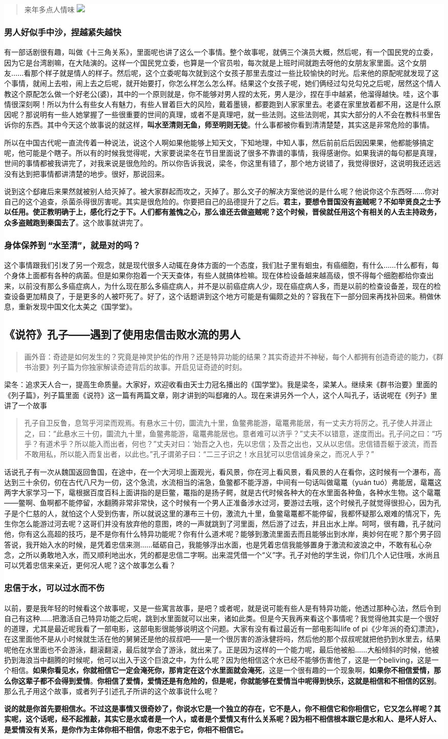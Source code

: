 > 来年多点人情味
![](http://img.skydrift.cn/1727279522.png?imageMogr2/thumbnail/!70p)

### 男人好似手中沙，捏越紧失越快

有一部话剧很有趣，叫做《十三角关系》，里面呢也讲了这么一个事情。整个故事呢，就俩三个演员大概，然后呢，有一个国民党的立委，因为它是台湾剧嘛，在大陆演的。这样一个国民党立委，也算是一个官员啦，每次就是上班时间就跑去呀他的女朋友家里面。这个女朋友……看那个样子就是情人的样子。然后呢，这个立委呢每次就到这个女孩子那里去度过一些比较愉快的时光。后来他的原配呢就发现了这个事情，就闹上去啦，闹上去之后呢，就开始要打，你怎么样怎么怎么样。结果这个女孩子呢，她们俩经过勾兑勾兑之后呢，居然这个情人教这个原配怎么做一个好老公(婆)，其中的一个原则就是，你不能够对男人捏的太死，男人是沙，捏在手中越紧，他溜得越快。哇，这个事情很深刻啊！所以为什么有些女人有魅力，有些人冒着巨大的风险，戴着墨镜，都要跑到人家家里去。老婆在家里放着都不用，这是什么原因呢？那说明有一些人她掌握了一些很重要的世间的真理，或者不是真理吧，就一些法则。这些法则呢，其实大部分的人不会在教科书里告诉你的东西。其中今天这个故事说的就这样，**叫水至清则无鱼，师至明则无徒**。什么事都被你看到清清楚楚，其实这是非常危险的事情。

所以在中国古代呢一直流传着一种说法，说这个人啊如果他能够上知天文，下知地理，中知人事，然后前前后后因因果果，他都能够搞定呢，他可能是个瞎子。所以有的时候我觉得呢，大家要说梁冬在节目里面说了很多不靠谱的事情，我得感谢你。如果我讲的每句都是真理，世间的事情都被我讲完了，对我来说是很危险的。所以你告诉我说，梁冬，你这里有错了，那个地方说错了，我觉得很好，这说明我还远远没有达到把事情都讲清楚的地步。很好，那说回来。

说到这个郄雍后来果然就被别人给灭掉了。被大家群起而攻之，灭掉了。那么文子的解决方案他说的是什么呢？他说你这个东西呀……你对自己的这个追查，杀菌杀得很厉害呢。其实是很危险的。你要把自己的品德提升了之后。**君主，要想令晋国没有盗贼呢？不如举贤良之士予以任用。使正教明确于上，感化行之于下。人们都有羞愧之心，那么谁还去做盗贼呢？这个时候，晋侯就任用这个有相关的人去主持政务，众多盗贼跑到秦国去了**。这个故事就讲完了。

### 身体保养到 “水至清”，就是对的吗？

这个事情跟我们引发了另一个观念，就是现代很多人动辄在身体方面的一个态度，我们肚子里有蛔虫，有癌细胞，有什么……什么都有，每个身体上面都有各种的病菌。但是如果你抱着一个天天查体，有些人就搞体检嘛。现在体检设备越来越高级，恨不得每个细胞都给你查出来，以前没有那么多癌症病人，为什么现在那么多癌症病人，并不是以前癌症病人少，现在癌症病人多，而是以前的检查设备差，现在的检查设备更加精良了，于是更多的人被吓死了。好了，这个话题讲到这个地方可能是有偏颇之处的？容我在下一部分回来再找补回来。稍做休息，重新发现中国文化太美之《国学堂》。

## 《说符》孔子——遇到了使用忠信击败水流的男人

> 画外音：奇迹是如何发生的？究竟是神灵护佑的作用？还是特异功能的结果？其实奇迹并不神秘，每个人都拥有创造奇迹的能力，《群书治要》列子篇为你独家解读奇迹背后的故事。开启见证奇迹的时刻。

梁冬：追求天人合一，提高生命质量。大家好，欢迎收看由天士力冠名播出的《国学堂》。我是梁冬，梁某人。继续来《群书治要》里面的《列子篇》，列子篇里面《说符》这一篇有两篇文章，刚才讲到的叫郄雍的人。现在来讲另外一个人，这个人叫孔子，话说呢在《列子》里讲了一个故事

> ​	孔子自卫反鲁，息驾乎河梁而观焉。有悬水三十仞，圜流九十里，鱼鳖弗能游，鼋鼍弗能居，有一丈夫方将厉之。孔子使人并涯止之，曰：“此悬水三十仞，圜流九十里，鱼鳖弗能游，鼋鼍弗能居也。意者难可以济乎？”丈夫不以错意，遂度而出。孔子问之曰：“巧乎？有道术乎？所以能入而出者，何也？”丈夫对曰：‘始吾之入也，先以忠信；及吾之出也，又从以忠信。忠信错吾躯于波流，而吾不敢用私，所以能入而复出者，以此也。”孔子谓弟子曰：“二三子识之！水且犹可以忠信诚身亲之，而况人乎？”

话说孔子有一次从魏国返回鲁国，在途中，在一个大河坝上面观光，看风景，你在河上看风景，看风景的人在看你，这时候有一个瀑布，高达到三十余仞，仞在古代八尺为一仞，这个急流，水流相当的湍急，鱼鳖都不能浮游，中间有一句话叫做鼋鼍（yuán tuó）弗能居，鼋鼍这两字大家学习一下，鼋根据百度百科上面讲指的是巨鳖，鼍指的是扬子鳄，就是古代时候各种大的在水里面各种鱼，各种水生物。这个鼋鼍——鳖啊、鱼啊都不能停留，水翻腾非常非常快，这个时候有一个男人正准备涉水过河，要游过去哦，这个时候孔子就觉得很担心，因为孔子是个仁慈的人，就怕这个人受到伤害，所以就说这里的瀑布三十仞，激流九十里，鱼鳖鼋鼍都不能停留，我都怀疑那么艰难的情况下，先生你怎么能游过河去呢？这哥们并没有放弃他的意图，咚的一声就跳到了河里面，然后游了过去，并且出水上岸。呵呵，很有趣，孔子就问他，你有这么高超的技巧，是不是你有什么特异功能呢？你有什么道术呢？能够到激流里面去而且能够出到水岸，奥妙何在呢？那个男子回答说，我开始入水的时候，是凭着忠信来测……砥砺自己，我能够浮出水面，也是凭着忠信我能够置身于激流和波浪之中，不敢有私心杂念，之所以勇敢地入水，而又顺利地出水，凭的都是忠信二字啊。出来混凭借一个“义”字。孔子对他的学生说，你们几个人记住哦，水尚且可以凭着忠信来亲近，更何况人呢？这个故事怎么看？

### 忠信于水，可以过水而不伤

以前，要是我年轻的时候看这个故事呢，又是一些寓言故事，是吧？或者呢，就是说可能有些人是有特异功能，他透过那种心法，然后令到自己有这种……把激活自己特异功能之后呢，跳到水里面就可以出来，诸如此类。但是今天我再来看这个事情呢？我觉得他其实是一个很好的道理，尤其是最近呢我看了一部电影，这部电影很能够说明这个问题。大家有没有看过最近有一部电影叫life of pi《少年派的奇幻漂流》，在这里面他不是从小时候就生活在他的舅舅还是他的叔叔吧——是一个很厉害的游泳健将吗，然后他的那个叔叔呢就把他扔到水里去，结果呢他在水里面也不会游泳，翻滚翻滚，最后就学会了游泳，就出来了。正是因为这样的一个能力呢，最后他被船……大船倾斜的时候，他被扔到海浪当中翻腾的时候呢，他可以出入于这个巨浪之中，为什么呢？因为他相信这个水已经不能够伤害他了，这是一个beliving，这是一个相信。**如果你看见水，你就相信它一定会淹死你，那肯定在这个水里面就会淹死**，这是一个很有趣的一个现象啊，**如果你不相信爱情，那么你这辈子都不会得到爱情**。**你相信了爱情，爱情还是有危险的，但是呢，你就能够在爱情当中呢得到快乐，这就是相信和不相信的区别**。那么孔子用这个故事，或者列子引述孔子所讲的这个故事说什么呢？

**说的就是你首先要相信水。不过这是事情又很奇妙了，你说水它是一个独立的存在，它不是人，你不相信它和你相信它，它又怎么样呢？其实呢，这个话呢，经不起推敲，其实它是水或者是一个人，或者是个爱情又有什么关系呢？因为相不相信根本跟它是水和人、是坏人好人、是爱情没有关系，是你作为主体你相不相信，你忠不忠于它，你相不相信它。**

